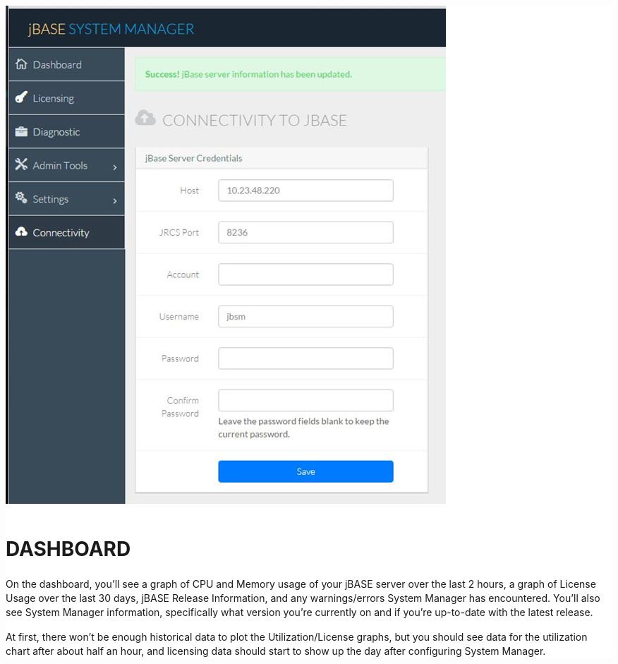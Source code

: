 ![introduction-to-system-manager: blob](./blob-1.jpg)

# DASHBOARD

On the dashboard, you’ll see a graph of CPU and Memory usage of your jBASE server over the last 2 hours, a graph of License Usage over the last 30 days, jBASE Release Information, and any warnings/errors System Manager has encountered. You’ll also see System Manager information, specifically what version you’re currently on and if you’re up-to-date with the latest release.

At first, there won’t be enough historical data to plot the Utilization/License graphs, but you should see data for the utilization chart after about half an hour, and licensing data should start to show up the day after configuring System Manager.
